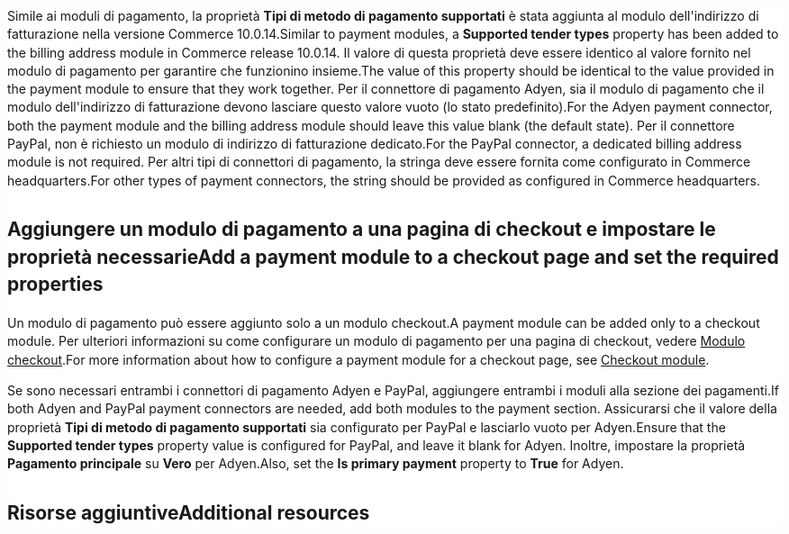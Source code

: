 <span data-ttu-id="69f70-186">Simile ai moduli di pagamento, la proprietà **Tipi di metodo di pagamento supportati** è stata aggiunta al modulo dell'indirizzo di fatturazione nella versione Commerce 10.0.14.</span><span class="sxs-lookup"><span data-stu-id="69f70-186">Similar to payment modules, a **Supported tender types** property has been added to the billing address module in Commerce release 10.0.14.</span></span> <span data-ttu-id="69f70-187">Il valore di questa proprietà deve essere identico al valore fornito nel modulo di pagamento per garantire che funzionino insieme.</span><span class="sxs-lookup"><span data-stu-id="69f70-187">The value of this property should be identical to the value provided in the payment module to ensure that they work together.</span></span> <span data-ttu-id="69f70-188">Per il connettore di pagamento Adyen, sia il modulo di pagamento che il modulo dell'indirizzo di fatturazione devono lasciare questo valore vuoto (lo stato predefinito).</span><span class="sxs-lookup"><span data-stu-id="69f70-188">For the Adyen payment connector, both the payment module and the billing address module should leave this value blank (the default state).</span></span> <span data-ttu-id="69f70-189">Per il connettore PayPal, non è richiesto un modulo di indirizzo di fatturazione dedicato.</span><span class="sxs-lookup"><span data-stu-id="69f70-189">For the PayPal connector, a dedicated billing address module is not required.</span></span> <span data-ttu-id="69f70-190">Per altri tipi di connettori di pagamento, la stringa deve essere fornita come configurato in Commerce headquarters.</span><span class="sxs-lookup"><span data-stu-id="69f70-190">For other types of payment connectors, the string should be provided as configured in Commerce headquarters.</span></span>

## <a name="add-a-payment-module-to-a-checkout-page-and-set-the-required-properties"></a><span data-ttu-id="69f70-191">Aggiungere un modulo di pagamento a una pagina di checkout e impostare le proprietà necessarie</span><span class="sxs-lookup"><span data-stu-id="69f70-191">Add a payment module to a checkout page and set the required properties</span></span>

<span data-ttu-id="69f70-192">Un modulo di pagamento può essere aggiunto solo a un modulo checkout.</span><span class="sxs-lookup"><span data-stu-id="69f70-192">A payment module can be added only to a checkout module.</span></span> <span data-ttu-id="69f70-193">Per ulteriori informazioni su come configurare un modulo di pagamento per una pagina di checkout, vedere [Modulo checkout](add-checkout-module.md).</span><span class="sxs-lookup"><span data-stu-id="69f70-193">For more information about how to configure a payment module for a checkout page, see [Checkout module](add-checkout-module.md).</span></span>

<span data-ttu-id="69f70-194">Se sono necessari entrambi i connettori di pagamento Adyen e PayPal, aggiungere entrambi i moduli alla sezione dei pagamenti.</span><span class="sxs-lookup"><span data-stu-id="69f70-194">If both Adyen and PayPal payment connectors are needed, add both modules to the payment section.</span></span> <span data-ttu-id="69f70-195">Assicurarsi che il valore della proprietà **Tipi di metodo di pagamento supportati** sia configurato per PayPal e lasciarlo vuoto per Adyen.</span><span class="sxs-lookup"><span data-stu-id="69f70-195">Ensure that the **Supported tender types** property value is configured for PayPal, and leave it blank for Adyen.</span></span> <span data-ttu-id="69f70-196">Inoltre, impostare la proprietà **Pagamento principale** su **Vero** per Adyen.</span><span class="sxs-lookup"><span data-stu-id="69f70-196">Also, set the **Is primary payment** property to **True** for Adyen.</span></span>

## <a name="additional-resources"></a><span data-ttu-id="69f70-197">Risorse aggiuntive</span><span class="sxs-lookup"><span data-stu-id="69f70-197">Additional resources</span></span>
